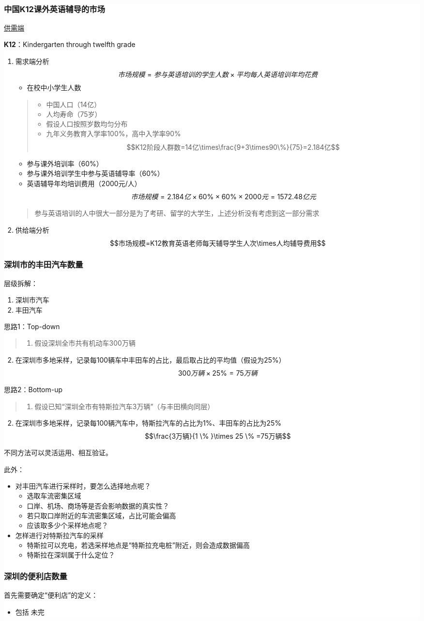 ### 中国K12课外英语辅导的市场
<u>供需端</u>

**K12**：Kindergarten through twelfth grade

1. 需求端分析
 $$市场规模=参与英语培训的学生人数\times 平均每人英语培训年均花费$$
   - 在校中小学生人数
   > - 中国人口（14亿）
   > - 人均寿命（75岁）
   > - 假设人口按照岁数均匀分布
   > - 九年义务教育入学率100%，高中入学率90$\%$
    $$K12阶段人群数=14亿\times\frac{9+3\times90\%}{75}=2.184亿$$
   - 参与课外培训率（60%）
   - 参与课外培训学生中参与英语辅导率（60%）
   - 英语辅导年均培训费用（2000元/人）
$$市场规模=2.184亿\times60 \% \times 60 \% \times 2000元=1572.48亿元$$
   > 参与英语培训的人中很大一部分是为了考研、留学的大学生，上述分析没有考虑到这一部分需求
2. 供给端分析
 $$市场规模=K12教育英语老师每天辅导学生人次\times人均辅导费用$$

 

### 深圳市的丰田汽车数量
层级拆解：
1. 深圳市汽车
2. 丰田汽车

思路1：Top-down
> 1. 假设深圳全市共有机动车300万辆
2. 在深圳市多地采样，记录每100辆车中丰田车的占比，最后取占比的平均值（假设为25%）
 $$300万辆\times 25 \%=75万辆$$

思路2：Bottom-up
> 1. 假设已知“深圳全市有特斯拉汽车3万辆”（与丰田横向同层）
2. 在深圳市多地采样，记录每100辆汽车中，特斯拉汽车的占比为1%、丰田车的占比为25%
 $$\frac{3万辆}{1 \% }\times 25 \% =75万辆$$

不同方法可以灵活运用、相互验证。

此外：
- 对丰田汽车进行采样时，要怎么选择地点呢？
  - 选取车流密集区域
  - 口岸、机场、商场等是否会影响数据的真实性？
  - 若只取口岸附近的车流密集区域，占比可能会偏高
  - 应该取多少个采样地点呢？
- 怎样进行对特斯拉汽车的采样
  - 特斯拉可以充电，若选采样地点是“特斯拉充电桩”附近，则会造成数据偏高
  - 特斯拉在深圳属于什么定位？

### 深圳的便利店数量
首先需要确定“便利店”的定义：
- 包括
未完
